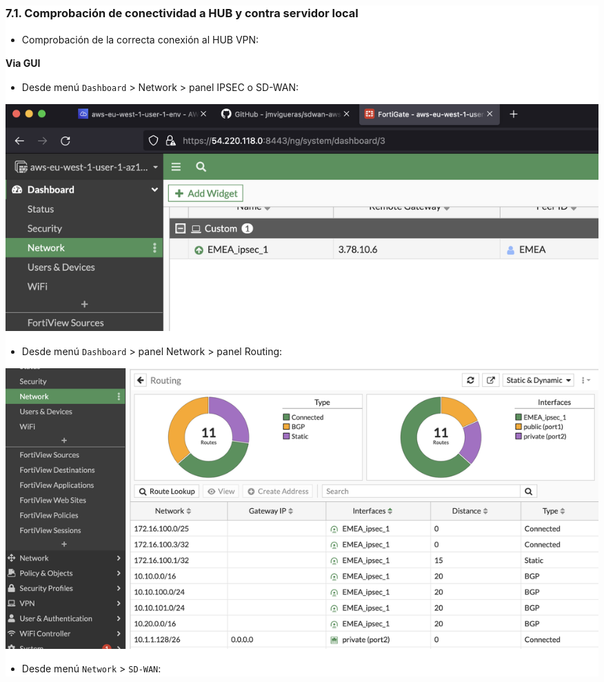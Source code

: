 ### 7.1. Comprobación de conectividad a HUB y contra servidor local

- Comprobación de la correcta conexión al HUB VPN:

**Via GUI**

- Desde menú `Dashboard` > Network > panel IPSEC o SD-WAN:

![image7-1-0](./images/image7-1-0.png)

- Desde menú `Dashboard` > panel Network > panel Routing:

![image7-1-0](./images/image7-1-0-1.png)

- Desde menú `Network` > `SD-WAN`:
